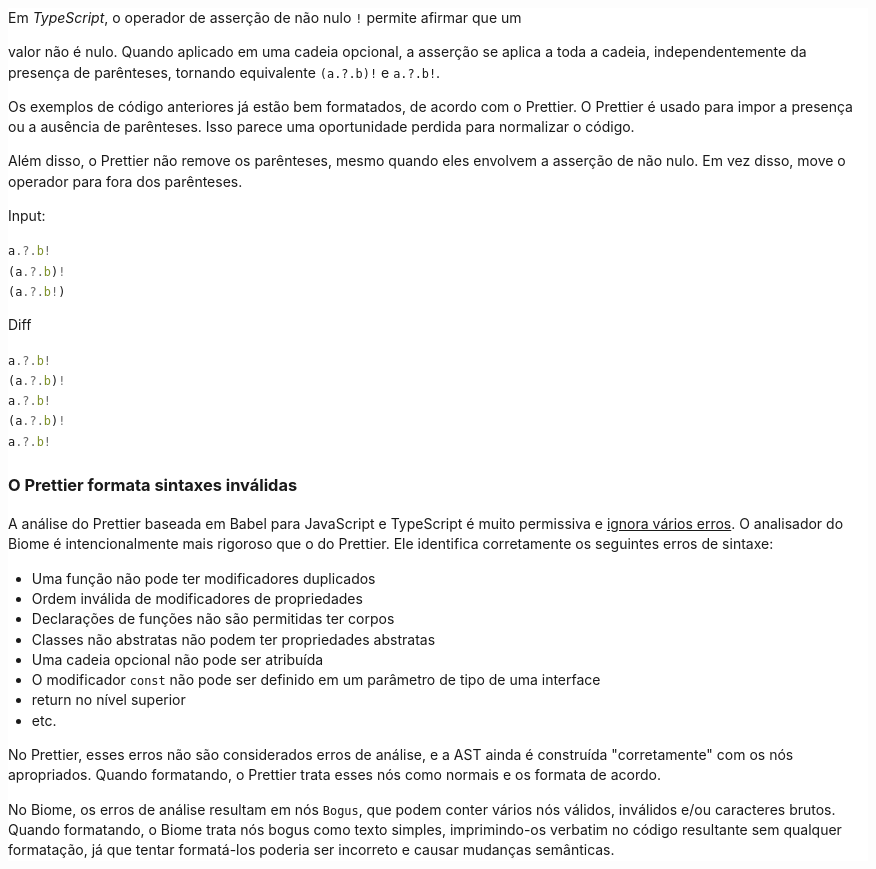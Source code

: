 Em _TypeScript_, o operador de asserção de não nulo `!` permite afirmar que um

 valor não é nulo.
Quando aplicado em uma cadeia opcional, a asserção se aplica a toda a cadeia, independentemente da presença de parênteses,
tornando equivalente `(a.?.b)!` e `a.?.b!`.

Os exemplos de código anteriores já estão bem formatados, de acordo com o Prettier.
O Prettier é usado para impor a presença ou a ausência de parênteses.
Isso parece uma oportunidade perdida para normalizar o código.

Além disso, o Prettier não remove os parênteses, mesmo quando eles envolvem a asserção de não nulo.
Em vez disso, move o operador para fora dos parênteses.

Input:

```ts title="example.ts"
a.?.b!
(a.?.b)!
(a.?.b!)
```

Diff

```ts title="example.ts" del={2, 4} ins={3, 5}
a.?.b!
(a.?.b)!
a.?.b!
(a.?.b)!
a.?.b!
```

### O Prettier formata sintaxes inválidas

A análise do Prettier baseada em Babel para JavaScript e TypeScript é muito permissiva e [ignora vários erros](https://github.com/prettier/prettier/blob/e4a74c05f4502dd4ec70495c3130ff08ab088e05/src/language-js/parse/babel.js#L177-L218).
O analisador do Biome é intencionalmente mais rigoroso que o do Prettier.
Ele identifica corretamente os seguintes erros de sintaxe:

- Uma função não pode ter modificadores duplicados
- Ordem inválida de modificadores de propriedades
- Declarações de funções não são permitidas ter corpos
- Classes não abstratas não podem ter propriedades abstratas
- Uma cadeia opcional não pode ser atribuída
- O modificador `const` não pode ser definido em um parâmetro de tipo de uma interface
- return no nível superior
- etc.

No Prettier, esses erros não são considerados erros de análise, e a AST ainda é construída "corretamente" com os nós apropriados.
Quando formatando, o Prettier trata esses nós como normais e os formata de acordo.

No Biome, os erros de análise resultam em nós `Bogus`, que podem conter vários nós válidos, inválidos e/ou caracteres brutos.
Quando formatando, o Biome trata nós bogus como texto simples, imprimindo-os verbatim no código resultante sem qualquer formatação, já que tentar formatá-los poderia ser incorreto e causar mudanças semânticas.
